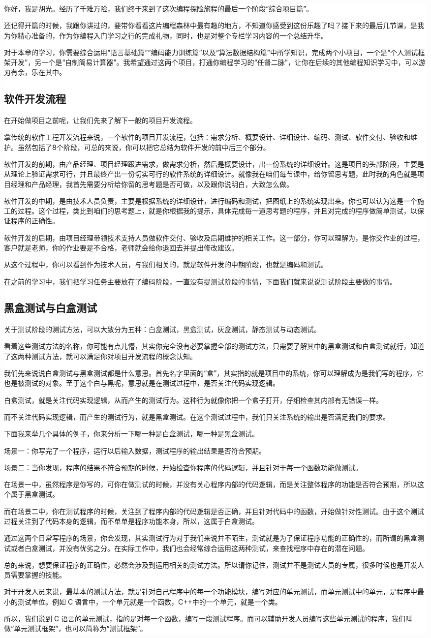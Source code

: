 <audio id="audio" title="26 | 牛刀小试（上）：实现测试框架前的基础准备" controls="" preload="none"><source id="mp3" src="https://static001.geekbang.org/resource/audio/89/c5/89f76ce0f62371a258b4252941de72c5.mp3"></audio>

你好，我是胡光。经历了千难万险，我们终于来到了这次编程探险旅程的最后一个阶段“综合项目篇”。

还记得开篇的时候，我跟你讲过的，要带你看看这片编程森林中最有趣的地方，不知道你感受到这份乐趣了吗？接下来的最后几节课，是我为你精心准备的，作为你编程入门学习之行的完成礼物，同时，也是对整个专栏学习内容的一个总结升华。

对于本章的学习，你需要综合运用“语言基础篇”“编码能力训练篇”以及“算法数据结构篇”中所学知识，完成两个小项目，一个是“个人测试框架开发”，另一个是“自制简易计算器”。我希望通过这两个项目，打通你编程学习的“任督二脉”，让你在后续的其他编程知识学习中，可以游刃有余，乐在其中。

## 软件开发流程

在开始做项目之前呢，让我们先来了解下一般的项目开发流程。

拿传统的软件工程开发流程来说，一个软件的项目开发流程，包括：需求分析、概要设计、详细设计、编码、测试、软件交付、验收和维护。虽然包括了8个阶段，可总的来说，你可以把它总结为软件开发的前中后三个部分。

软件开发的前期，由产品经理、项目经理跟进需求，做需求分析，然后是概要设计，出一份系统的详细设计。这是项目的头部阶段，主要是从理论上验证需求可行，并且最终产出一份切实可行的软件系统的详细设计。就像我在咱们每节课中，给你留思考题，此时我的角色就是项目经理和产品经理，我首先需要分析给你留的思考题是否可做，以及跟你说明白，大致怎么做。

软件开发的中期，是由技术人员负责，主要是根据系统的详细设计，进行编码和测试，把图纸上的系统实现出来。你也可以认为这是一个施工的过程。这个过程，类比到咱们的思考题上，就是你根据我的提示，具体完成每一道思考题的程序，并且对完成的程序做简单测试，以保证程序的正确性。

软件开发的后期，由项目经理带领技术支持人员做软件交付、验收及后期维护的相关工作。这一部分，你可以理解为，是你交作业的过程，客户就是老师，你的作业要是不合格，老师就会给你退回去并提出修改建议。

从这个过程中，你可以看到作为技术人员，与我们相关的，就是软件开发的中期阶段，也就是编码和测试。

在之前的学习中，我们把学习任务主要放在了编码阶段，一直没有提测试阶段的事情，下面我们就来说说测试阶段主要做的事情。

## 黑盒测试与白盒测试

关于测试阶段的测试方法，可以大致分为五种：白盒测试，黑盒测试，灰盒测试，静态测试与动态测试。

看着这些测试方法的名称，你可能有点儿懵，其实你完全没有必要掌握全部的测试方法，只需要了解其中的黑盒测试和白盒测试就行，知道了这两种测试方法，就可以满足你对项目开发流程的概念认知。

我们先来说说白盒测试与黑盒测试都是什么意思。首先名字里面的“盒”，其实指的就是项目中的系统，你可以理解成为是我们写的程序，它也是被测试的对象。至于这个白与黑呢，意思就是在测试过程中，是否关注代码实现逻辑。

白盒测试，就是关注代码实现逻辑，从而产生的测试行为。这种行为就像你把一个盒子打开，仔细检查其内部有无错误一样。

而不关注代码实现逻辑，而产生的测试行为，就是黑盒测试。在这个测试过程中，我们只关注系统的输出是否满足我们的要求。

下面我来举几个具体的例子，你来分析一下哪一种是白盒测试，哪一种是黑盒测试。

场景一：你写完了一个程序，运行以后输入数据，测试程序的输出结果是否符合预期。

场景二：当你发现，程序的结果不符合预期的时候，开始检查你程序的代码逻辑，并且针对于每一个函数功能做测试。

在场景一中，虽然程序是你写的，可你在做测试的时候，并没有关心程序内部的代码逻辑，而是关注整体程序的功能是否符合预期，所以这个属于黑盒测试。

而在场景二中，你在测试程序的时候，关注到了程序内部的代码逻辑是否正确，并且针对代码中的函数，开始做针对性测试。由于这个测试过程关注到了代码本身的逻辑，而不单单是程序功能本身，所以，这属于白盒测试。

通过这两个日常写程序的场景，你会发现，其实测试行为对于我们来说并不陌生，测试就是为了保证程序功能的正确性的，而所谓的黑盒测试或者白盒测试，并没有优劣之分。在实际工作中，我们也会经常综合运用这两种测试，来查找程序中存在的潜在问题。

总的来说，想要保证程序的正确性，必然会涉及到运用相关的测试方法。所以请你记住，测试并不是测试人员的专属，很多时候也是开发人员需要掌握的技能。

对于开发人员来说，最基本的测试方法，就是针对自己程序中的每一个功能模块，编写对应的单元测试，而单元测试中的单元，是程序中最小的测试单位。例如 C 语言中，一个单元就是一个函数，C++中的一个单元，就是一个类。

所以，我们说到 C 语言的单元测试，指的是对每一个函数，编写一段测试程序。而可以辅助开发人员编写这些单元测试的程序，我们叫做“单元测试框架”，也可以简称为“测试框架”。
